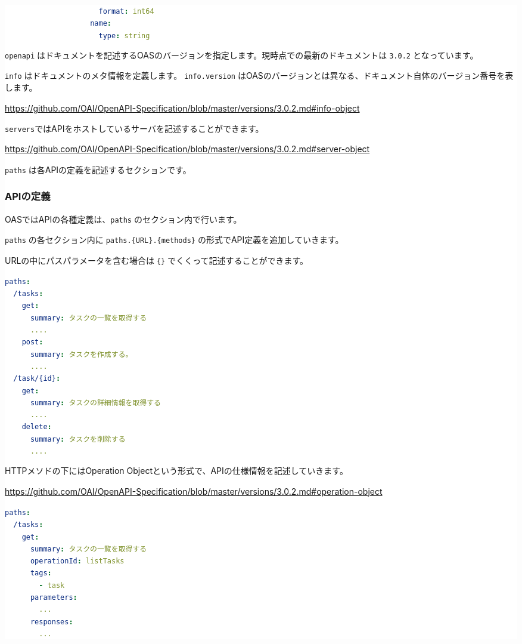 ```yaml
                      format: int64
                    name:
                      type: string
```

`openapi`  はドキュメントを記述するOASのバージョンを指定します。現時点での最新のドキュメントは `3.0.2` となっています。

`info` はドキュメントのメタ情報を定義します。
`info.version` はOASのバージョンとは異なる、ドキュメント自体のバージョン番号を表します。

https://github.com/OAI/OpenAPI-Specification/blob/master/versions/3.0.2.md#info-object

`servers`ではAPIをホストしているサーバを記述することができます。

https://github.com/OAI/OpenAPI-Specification/blob/master/versions/3.0.2.md#server-object

`paths` は各APIの定義を記述するセクションです。

### APIの定義

OASではAPIの各種定義は、`paths` のセクション内で行います。

`paths` の各セクション内に `paths.{URL}.{methods}` の形式でAPI定義を追加していきます。

URLの中にパスパラメータを含む場合は `{}` でくくって記述することができます。

```yaml
paths:
  /tasks:
    get:
      summary: タスクの一覧を取得する
      ....
    post:
      summary: タスクを作成する。
      ....
  /task/{id}:
    get:
      summary: タスクの詳細情報を取得する
      ....
    delete:
      summary: タスクを削除する
      ....
```

HTTPメソドの下にはOperation Objectという形式で、APIの仕様情報を記述していきます。

https://github.com/OAI/OpenAPI-Specification/blob/master/versions/3.0.2.md#operation-object

```yaml
paths:
  /tasks:
    get:
      summary: タスクの一覧を取得する
      operationId: listTasks
      tags:
        - task
      parameters:
        ...
      responses:
        ...
```
